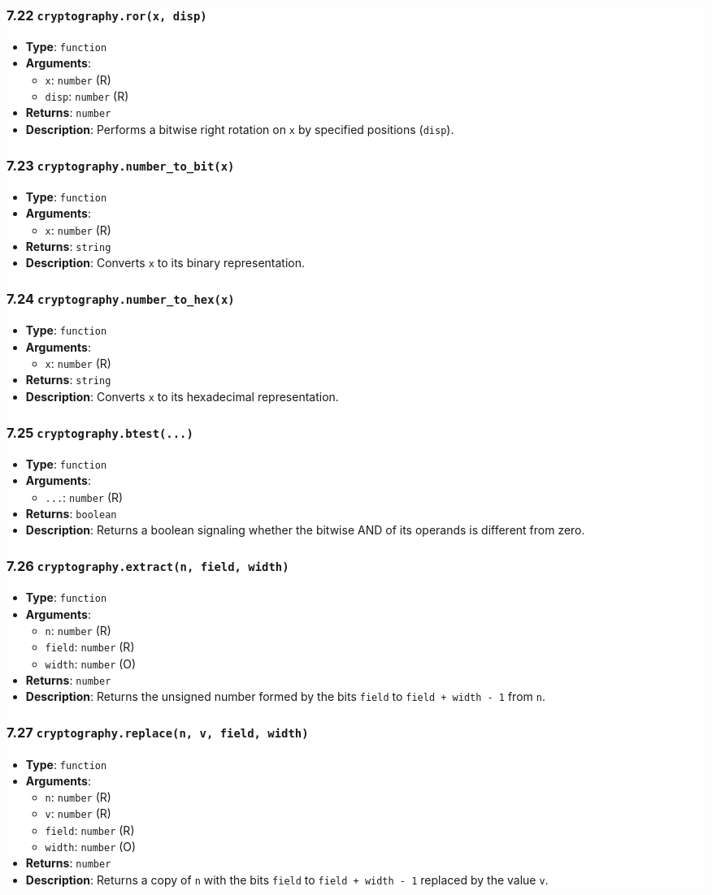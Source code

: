 ### 7.22 `cryptography.ror(x, disp)`
- **Type**: `function`
- **Arguments**: 
  - `x`: `number` (R)
  - `disp`: `number` (R)
- **Returns**: `number`
- **Description**: Performs a bitwise right rotation on `x` by specified positions (`disp`).

### 7.23 `cryptography.number_to_bit(x)`
- **Type**: `function`
- **Arguments**: 
  - `x`: `number` (R)
- **Returns**: `string`
- **Description**: Converts `x` to its binary representation.

### 7.24 `cryptography.number_to_hex(x)`
- **Type**: `function`
- **Arguments**: 
  - `x`: `number` (R)
- **Returns**: `string`
- **Description**: Converts `x` to its hexadecimal representation.

### 7.25 `cryptography.btest(...)`
- **Type**: `function`
- **Arguments**: 
  - `...`: `number` (R)
- **Returns**: `boolean`
- **Description**: Returns a boolean signaling whether the bitwise AND of its operands is different from zero.

### 7.26 `cryptography.extract(n, field, width)`
- **Type**: `function`
- **Arguments**: 
  - `n`: `number` (R)
  - `field`: `number` (R)
  - `width`: `number` (O)
- **Returns**: `number`
- **Description**: Returns the unsigned number formed by the bits `field` to `field + width - 1` from `n`.

### 7.27 `cryptography.replace(n, v, field, width)`
- **Type**: `function`
- **Arguments**: 
  - `n`: `number` (R)
  - `v`: `number` (R)
  - `field`: `number` (R)
  - `width`: `number` (O)
- **Returns**: `number`
- **Description**: Returns a copy of `n` with the bits `field` to `field + width - 1` replaced by the value `v`.
